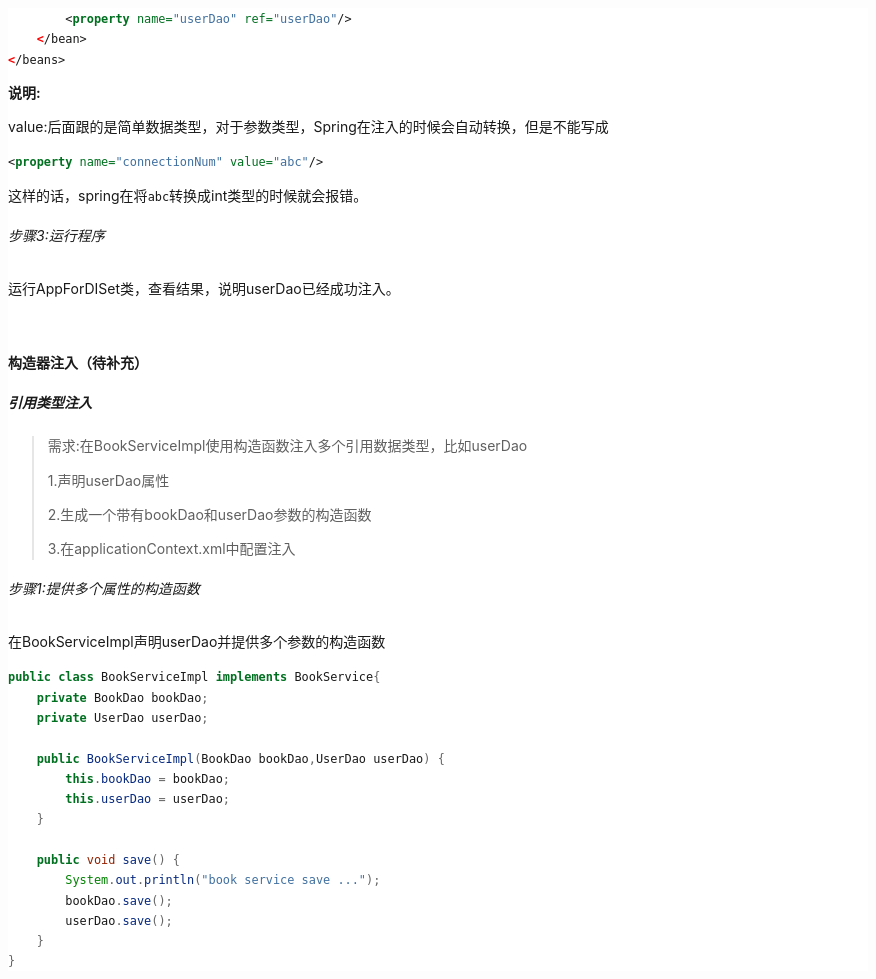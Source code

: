 ```xml
        <property name="userDao" ref="userDao"/>
    </bean>
</beans>
```

**说明:**

value:后面跟的是简单数据类型，对于参数类型，Spring在注入的时候会自动转换，但是不能写成

```xml
<property name="connectionNum" value="abc"/>
```

这样的话，spring在将`abc`转换成int类型的时候就会报错。

###### 步骤3:运行程序

运行AppForDISet类，查看结果，说明userDao已经成功注入。

<img src="" style="zoom:80%">

<img src="" style="zoom:80%">

<img src="" style="zoom:80%">

<img src="" style="zoom:80%">

#### 构造器注入（待补充）

##### 引用类型注入

> 需求:在BookServiceImpl使用构造函数注入多个引用数据类型，比如userDao
>
> 1.声明userDao属性
>
> 2.生成一个带有bookDao和userDao参数的构造函数
>
> 3.在applicationContext.xml中配置注入

###### 步骤1:提供多个属性的构造函数

在BookServiceImpl声明userDao并提供多个参数的构造函数

```java
public class BookServiceImpl implements BookService{
    private BookDao bookDao;
    private UserDao userDao;

    public BookServiceImpl(BookDao bookDao,UserDao userDao) {
        this.bookDao = bookDao;
        this.userDao = userDao;
    }

    public void save() {
        System.out.println("book service save ...");
        bookDao.save();
        userDao.save();
    }
}
```
